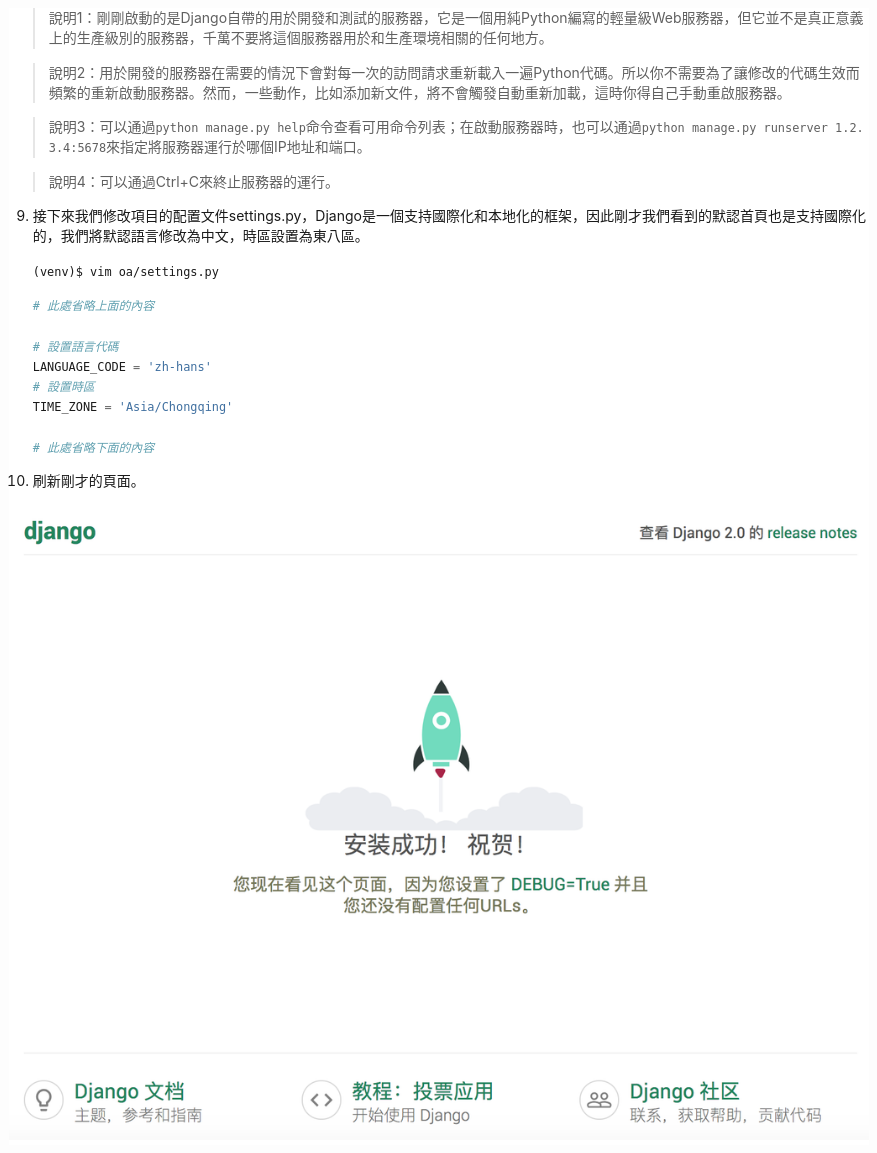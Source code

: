 
   > 說明1：剛剛啟動的是Django自帶的用於開發和測試的服務器，它是一個用純Python編寫的輕量級Web服務器，但它並不是真正意義上的生產級別的服務器，千萬不要將這個服務器用於和生產環境相關的任何地方。

   > 說明2：用於開發的服務器在需要的情況下會對每一次的訪問請求重新載入一遍Python代碼。所以你不需要為了讓修改的代碼生效而頻繁的重新啟動服務器。然而，一些動作，比如添加新文件，將不會觸發自動重新加載，這時你得自己手動重啟服務器。

   > 說明3：可以通過`python manage.py help`命令查看可用命令列表；在啟動服務器時，也可以通過`python manage.py runserver 1.2.3.4:5678`來指定將服務器運行於哪個IP地址和端口。

   > 說明4：可以通過Ctrl+C來終止服務器的運行。

9. 接下來我們修改項目的配置文件settings.py，Django是一個支持國際化和本地化的框架，因此剛才我們看到的默認首頁也是支持國際化的，我們將默認語言修改為中文，時區設置為東八區。

   ```Shell
   (venv)$ vim oa/settings.py
   ```

   ```Python
   # 此處省略上面的內容
   
   # 設置語言代碼
   LANGUAGE_CODE = 'zh-hans'
   # 設置時區
   TIME_ZONE = 'Asia/Chongqing'
   
   # 此處省略下面的內容
   ```

10. 刷新剛才的頁面。

  ![](./res/django-index-2.png)
